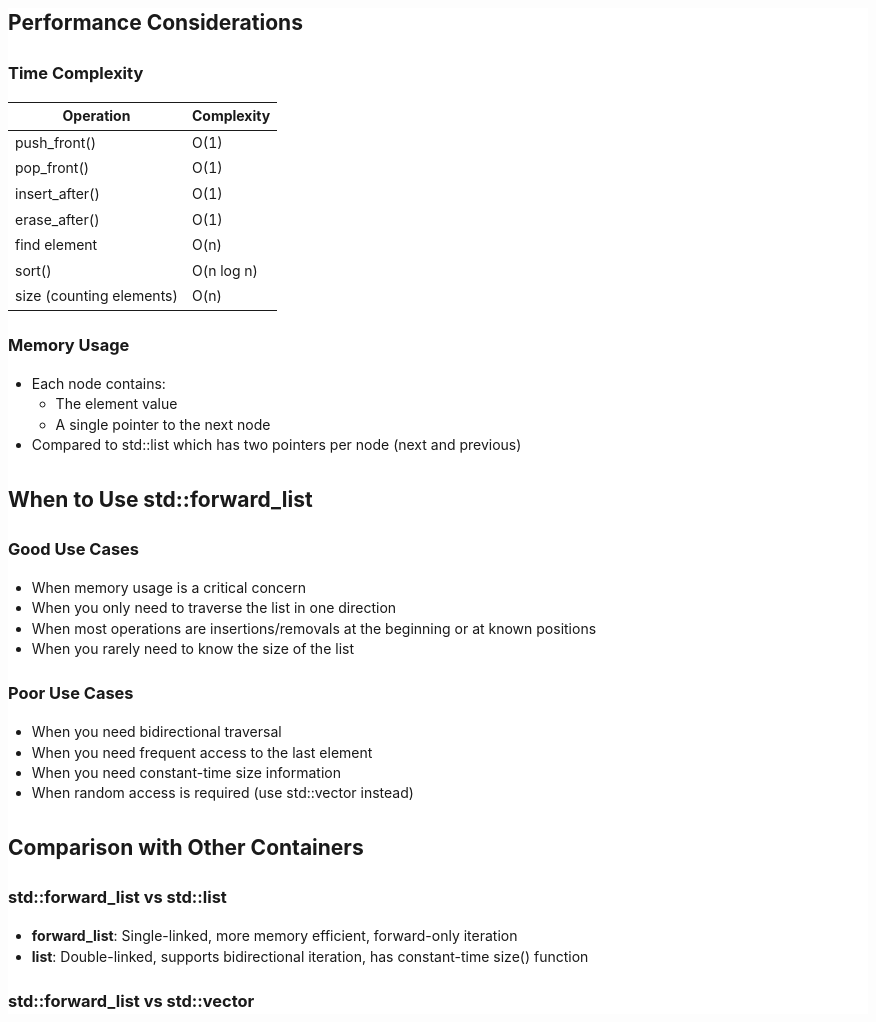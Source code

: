 ## Performance Considerations

### Time Complexity

| Operation | Complexity |
|-----------|------------|
| push_front() | O(1) |
| pop_front() | O(1) |
| insert_after() | O(1) |
| erase_after() | O(1) |
| find element | O(n) |
| sort() | O(n log n) |
| size (counting elements) | O(n) |

### Memory Usage

- Each node contains:
  - The element value
  - A single pointer to the next node
- Compared to std::list which has two pointers per node (next and previous)

## When to Use std::forward_list

### Good Use Cases

- When memory usage is a critical concern
- When you only need to traverse the list in one direction
- When most operations are insertions/removals at the beginning or at known positions
- When you rarely need to know the size of the list

### Poor Use Cases

- When you need bidirectional traversal
- When you need frequent access to the last element
- When you need constant-time size information
- When random access is required (use std::vector instead)

## Comparison with Other Containers

### std::forward_list vs std::list

- **forward_list**: Single-linked, more memory efficient, forward-only iteration
- **list**: Double-linked, supports bidirectional iteration, has constant-time size() function

### std::forward_list vs std::vector
